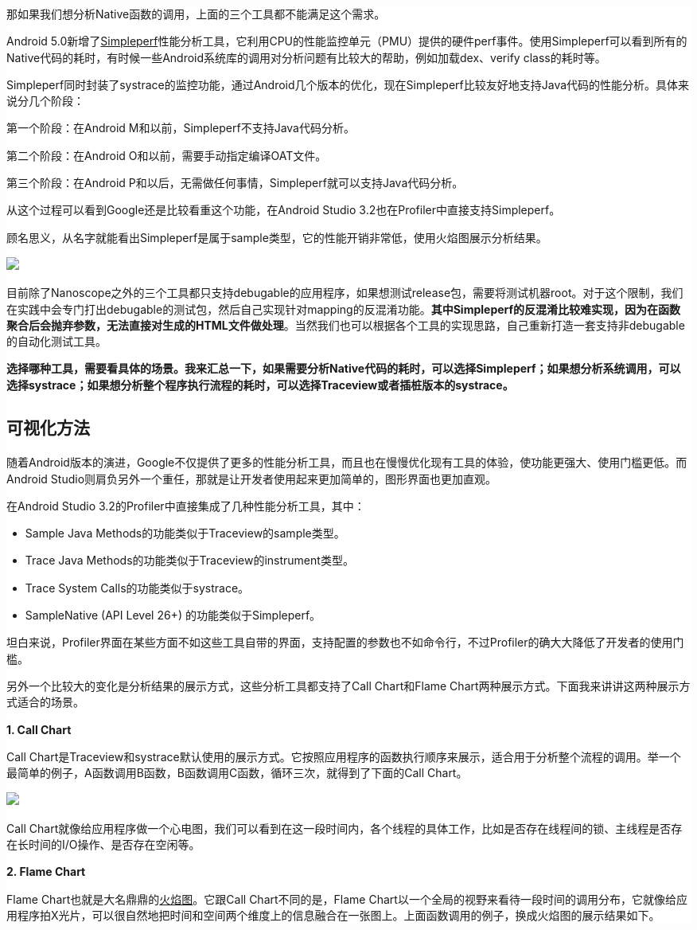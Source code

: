 那如果我们想分析Native函数的调用，上面的三个工具都不能满足这个需求。

Android 5.0新增了[Simpleperf](http://android.googlesource.com/platform/system/extras/+/master/simpleperf/doc/README.md)性能分析工具，它利用CPU的性能监控单元（PMU）提供的硬件perf事件。使用Simpleperf可以看到所有的Native代码的耗时，有时候一些Android系统库的调用对分析问题有比较大的帮助，例如加载dex、verify class的耗时等。

Simpleperf同时封装了systrace的监控功能，通过Android几个版本的优化，现在Simpleperf比较友好地支持Java代码的性能分析。具体来说分几个阶段：

第一个阶段：在Android M和以前，Simpleperf不支持Java代码分析。

第二个阶段：在Android O和以前，需要手动指定编译OAT文件。

第三个阶段：在Android P和以后，无需做任何事情，Simpleperf就可以支持Java代码分析。

从这个过程可以看到Google还是比较看重这个功能，在Android Studio 3.2也在Profiler中直接支持Simpleperf。

顾名思义，从名字就能看出Simpleperf是属于sample类型，它的性能开销非常低，使用火焰图展示分析结果。

![](https://static001.geekbang.org/resource/image/de/5f/de8b2064c4fee25166602781fbff915f.jpg)

目前除了Nanoscope之外的三个工具都只支持debugable的应用程序，如果想测试release包，需要将测试机器root。对于这个限制，我们在实践中会专门打出debugable的测试包，然后自己实现针对mapping的反混淆功能。**其中Simpleperf的反混淆比较难实现，因为在函数聚合后会抛弃参数，无法直接对生成的HTML文件做处理**。当然我们也可以根据各个工具的实现思路，自己重新打造一套支持非debugable的自动化测试工具。

**选择哪种工具，需要看具体的场景。我来汇总一下，如果需要分析Native代码的耗时，可以选择Simpleperf；如果想分析系统调用，可以选择systrace；如果想分析整个程序执行流程的耗时，可以选择Traceview或者插桩版本的systrace。**

## 可视化方法

随着Android版本的演进，Google不仅提供了更多的性能分析工具，而且也在慢慢优化现有工具的体验，使功能更强大、使用门槛更低。而Android Studio则肩负另外一个重任，那就是让开发者使用起来更加简单的，图形界面也更加直观。

在Android Studio 3.2的Profiler中直接集成了几种性能分析工具，其中：

*   Sample Java Methods的功能类似于Traceview的sample类型。
    
*   Trace Java Methods的功能类似于Traceview的instrument类型。
    
*   Trace System Calls的功能类似于systrace。
    
*   SampleNative (API Level 26+) 的功能类似于Simpleperf。
    

坦白来说，Profiler界面在某些方面不如这些工具自带的界面，支持配置的参数也不如命令行，不过Profiler的确大大降低了开发者的使用门槛。

另外一个比较大的变化是分析结果的展示方式，这些分析工具都支持了Call Chart和Flame Chart两种展示方式。下面我来讲讲这两种展示方式适合的场景。

**1\. Call Chart**

Call Chart是Traceview和systrace默认使用的展示方式。它按照应用程序的函数执行顺序来展示，适合用于分析整个流程的调用。举一个最简单的例子，A函数调用B函数，B函数调用C函数，循环三次，就得到了下面的Call Chart。

![](https://static001.geekbang.org/resource/image/db/3e/db3612f661d29efe59854df2e6c2383e.jpg)

Call Chart就像给应用程序做一个心电图，我们可以看到在这一段时间内，各个线程的具体工作，比如是否存在线程间的锁、主线程是否存在长时间的I/O操作、是否存在空闲等。

**2\. Flame Chart**

Flame Chart也就是大名鼎鼎的[火焰图](http://www.brendangregg.com/flamegraphs.html)。它跟Call Chart不同的是，Flame Chart以一个全局的视野来看待一段时间的调用分布，它就像给应用程序拍X光片，可以很自然地把时间和空间两个维度上的信息融合在一张图上。上面函数调用的例子，换成火焰图的展示结果如下。
